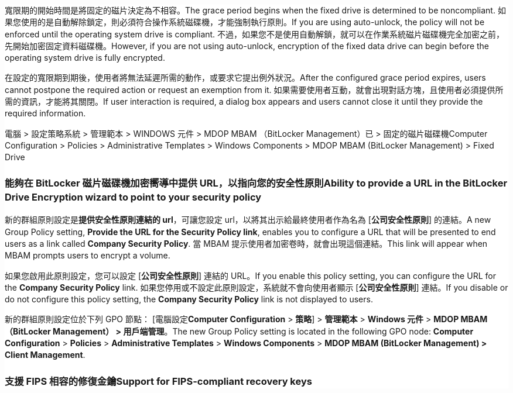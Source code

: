 <p><span data-ttu-id="95efd-177">寬限期的開始時間是將固定的磁片決定為不相容。</span><span class="sxs-lookup"><span data-stu-id="95efd-177">The grace period begins when the fixed drive is determined to be noncompliant.</span></span> <span data-ttu-id="95efd-178">如果您使用的是自動解除鎖定，則必須符合操作系統磁碟機，才能強制執行原則。</span><span class="sxs-lookup"><span data-stu-id="95efd-178">If you are using auto-unlock, the policy will not be enforced until the operating system drive is compliant.</span></span> <span data-ttu-id="95efd-179">不過，如果您不是使用自動解鎖，就可以在作業系統磁片磁碟機完全加密之前，先開始加密固定資料磁碟機。</span><span class="sxs-lookup"><span data-stu-id="95efd-179">However, if you are not using auto-unlock, encryption of the fixed data drive can begin before the operating system drive is fully encrypted.</span></span></p>
<p><span data-ttu-id="95efd-180">在設定的寬限期到期後，使用者將無法延遲所需的動作，或要求它提出例外狀況。</span><span class="sxs-lookup"><span data-stu-id="95efd-180">After the configured grace period expires, users cannot postpone the required action or request an exemption from it.</span></span> <span data-ttu-id="95efd-181">如果需要使用者互動，就會出現對話方塊，且使用者必須提供所需的資訊，才能將其關閉。</span><span class="sxs-lookup"><span data-stu-id="95efd-181">If user interaction is required, a dialog box appears and users cannot close it until they provide the required information.</span></span></p></td>
<td align="left"><p><span data-ttu-id="95efd-182">電腦 &gt; 設定策略系統 &gt; 管理範本 &gt; WINDOWS 元件 &gt; MDOP MBAM （BitLocker Management）已 &gt; 固定的磁片磁碟機</span><span class="sxs-lookup"><span data-stu-id="95efd-182">Computer Configuration &gt; Policies &gt; Administrative Templates &gt; Windows Components &gt; MDOP MBAM (BitLocker Management) &gt; Fixed Drive</span></span></p></td>
</tr>
</tbody>
</table>

 

### <span data-ttu-id="95efd-183">能夠在 BitLocker 磁片磁碟機加密嚮導中提供 URL，以指向您的安全性原則</span><span class="sxs-lookup"><span data-stu-id="95efd-183">Ability to provide a URL in the BitLocker Drive Encryption wizard to point to your security policy</span></span>

<span data-ttu-id="95efd-184">新的群組原則設定是**提供安全性原則連結的 url**，可讓您設定 url，以將其出示給最終使用者作為名為 [**公司安全性原則**] 的連結。</span><span class="sxs-lookup"><span data-stu-id="95efd-184">A new Group Policy setting, **Provide the URL for the Security Policy link**, enables you to configure a URL that will be presented to end users as a link called **Company Security Policy**.</span></span> <span data-ttu-id="95efd-185">當 MBAM 提示使用者加密卷時，就會出現這個連結。</span><span class="sxs-lookup"><span data-stu-id="95efd-185">This link will appear when MBAM prompts users to encrypt a volume.</span></span>

<span data-ttu-id="95efd-186">如果您啟用此原則設定，您可以設定 [**公司安全性原則**] 連結的 URL。</span><span class="sxs-lookup"><span data-stu-id="95efd-186">If you enable this policy setting, you can configure the URL for the **Company Security Policy** link.</span></span> <span data-ttu-id="95efd-187">如果您停用或不設定此原則設定，系統就不會向使用者顯示 [**公司安全性原則**] 連結。</span><span class="sxs-lookup"><span data-stu-id="95efd-187">If you disable or do not configure this policy setting, the **Company Security Policy** link is not displayed to users.</span></span>

<span data-ttu-id="95efd-188">新的群組原則設定位於下列 GPO 節點： [電腦設定**Computer Configuration** &gt; **策略**] &gt; **管理範本** &gt; **Windows 元件** &gt; **MDOP MBAM （BitLocker Management） &gt; 用戶端管理**。</span><span class="sxs-lookup"><span data-stu-id="95efd-188">The new Group Policy setting is located in the following GPO node: **Computer Configuration** &gt; **Policies** &gt; **Administrative Templates** &gt; **Windows Components** &gt; **MDOP MBAM (BitLocker Management) &gt; Client Management**.</span></span>

### <span data-ttu-id="95efd-189">支援 FIPS 相容的修復金鑰</span><span class="sxs-lookup"><span data-stu-id="95efd-189">Support for FIPS-compliant recovery keys</span></span>
